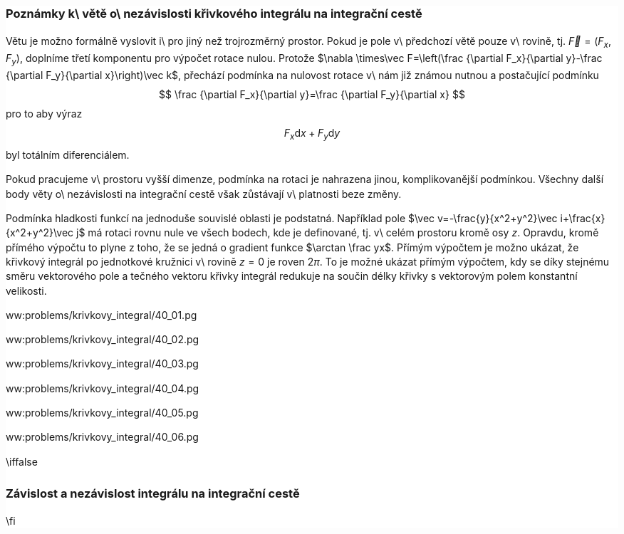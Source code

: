 ### Poznámky k\ větě o\ nezávislosti křivkového integrálu na integrační cestě

Větu je možno formálně vyslovit i\ pro jiný než trojrozměrný
prostor. Pokud je pole v\ předchozí větě pouze v\ rovině, tj. $\vec
F=(F_x, F_y)$, doplníme třetí komponentu pro výpočet rotace
nulou. Protože $\nabla \times\vec F=\left(\frac {\partial F_x}{\partial y}-\frac {\partial F_y}{\partial x}\right)\vec k$, přechází podmínka na nulovost rotace v\ nám již známou nutnou a postačující podmínku 
$$
\frac {\partial F_x}{\partial y}=\frac {\partial F_y}{\partial x}
$$
pro to aby výraz
$$F_x\mathrm{d}x+F_y\mathrm{d}y$$ 
byl totálním diferenciálem.  

Pokud pracujeme v\ prostoru vyšší dimenze, podmínka na rotaci je
nahrazena jinou, komplikovanější podmínkou. Všechny další body věty 
o\ nezávislosti na integrační cestě však zůstávají v\ platnosti beze
změny.

Podmínka hladkosti funkcí na jednoduše souvislé oblasti je
podstatná. Například pole $\vec v=-\frac{y}{x^2+y^2}\vec
i+\frac{x}{x^2+y^2}\vec j$ má rotaci rovnu nule ve všech bodech, kde
je definované, tj. v\ celém prostoru kromě osy $z$. Opravdu, kromě přímého
výpočtu to plyne z toho, že se jedná o gradient funkce $\arctan \frac yx$. Přímým výpočtem je
možno ukázat, že křivkový integrál po jednotkové kružnici v\ rovině
$z=0$ je roven $2\pi$. To je možné ukázat přímým výpočtem, kdy se díky stejnému
směru vektorového pole a tečného vektoru křivky integrál redukuje na součin
délky křivky s vektorovým polem konstantní velikosti. 

ww:problems/krivkovy_integral/40_01.pg

ww:problems/krivkovy_integral/40_02.pg

ww:problems/krivkovy_integral/40_03.pg

ww:problems/krivkovy_integral/40_04.pg

ww:problems/krivkovy_integral/40_05.pg

ww:problems/krivkovy_integral/40_06.pg

\iffalse

### Závislost a nezávislost integrálu na integrační cestě

\fi

<div class='sloupce'>
